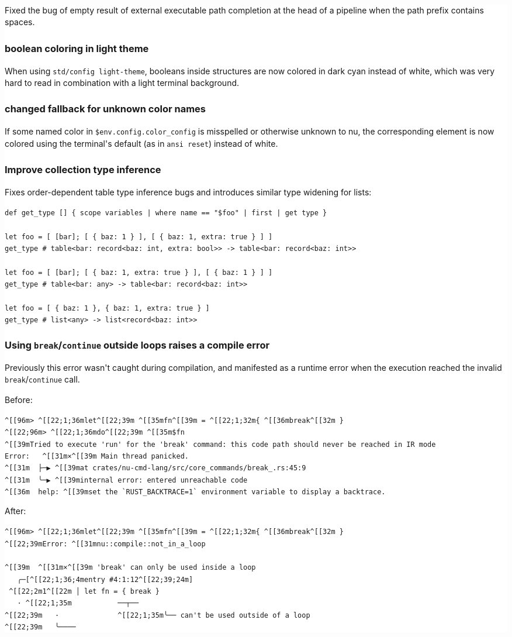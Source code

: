 Fixed the bug of empty result of external executable path completion at the head of a pipeline when the path prefix contains spaces.

### boolean coloring in light theme
When using `std/config light-theme`, booleans inside structures are now colored in dark cyan instead of white, which was very hard to read in combination with a light terminal background.

### changed fallback for unknown color names
If some named color in `$env.config.color_config` is misspelled or otherwise unknown to nu, the corresponding element is now colored using the terminal's default (as in `ansi reset`) instead of white.

### Improve collection type inference
Fixes order-dependent table type inference bugs and introduces similar type widening for lists:

```nushell
def get_type [] { scope variables | where name == "$foo" | first | get type }

let foo = [ [bar]; [ { baz: 1 } ], [ { baz: 1, extra: true } ] ]
get_type # table<bar: record<baz: int, extra: bool>> -> table<bar: record<baz: int>>

let foo = [ [bar]; [ { baz: 1, extra: true } ], [ { baz: 1 } ] ]
get_type # table<bar: any> -> table<bar: record<baz: int>>

let foo = [ { baz: 1 }, { baz: 1, extra: true } ]
get_type # list<any> -> list<record<baz: int>>
```

### Using `break`/`continue` outside loops raises a compile error

Previously this error wasn't caught during compilation, and manifested as a runtime error when the execution reached the invalid `break`/`continue` call.

Before:
```ansi
^[[96m> ^[[22;1;36mlet^[[22;39m ^[[35mfn^[[39m = ^[[22;1;32m{ ^[[36mbreak^[[32m }
^[[22;96m> ^[[22;1;36mdo^[[22;39m ^[[35m$fn
^[[39mTried to execute 'run' for the 'break' command: this code path should never be reached in IR mode
Error:   ^[[31m×^[[39m Main thread panicked.
^[[31m  ├─▶ ^[[39mat crates/nu-cmd-lang/src/core_commands/break_.rs:45:9
^[[31m  ╰─▶ ^[[39minternal error: entered unreachable code
^[[36m  help: ^[[39mset the `RUST_BACKTRACE=1` environment variable to display a backtrace.
```

After:
```ansi
^[[96m> ^[[22;1;36mlet^[[22;39m ^[[35mfn^[[39m = ^[[22;1;32m{ ^[[36mbreak^[[32m }
^[[22;39mError: ^[[31mnu::compile::not_in_a_loop

^[[39m  ^[[31m×^[[39m 'break' can only be used inside a loop
   ╭─[^[[22;1;36;4mentry #4:1:12^[[22;39;24m]
 ^[[22;2m1^[[22m │ let fn = { break }
   · ^[[22;1;35m           ──┬──
^[[22;39m   ·              ^[[22;1;35m╰── can't be used outside of a loop
^[[22;39m   ╰────
```


[error-chain-before]: https://raw.githubusercontent.com/gist/Bahex/8cb76a8c183856287b8b98bfdf02cffc/raw/bf78b87dd7fcdff769c81ad8921cdba0dd095239/error-chain-before.svg
[error-chain-after]: https://raw.githubusercontent.com/gist/Bahex/8cb76a8c183856287b8b98bfdf02cffc/raw/bf78b87dd7fcdff769c81ad8921cdba0dd095239/error-chain-after.svg
[static-list-completion.svg]: https://gist.githubusercontent.com/Bahex/a4863e190061f0c9f8f300438ac5ffd4/raw/12fc0d66946faecc4baf9047b5b0c01d2a819cd1/static-list-completion.svg
[static-list-completion-const.svg]: https://gist.githubusercontent.com/Bahex/a4863e190061f0c9f8f300438ac5ffd4/raw/12fc0d66946faecc4baf9047b5b0c01d2a819cd1/static-list-completion-const.svg